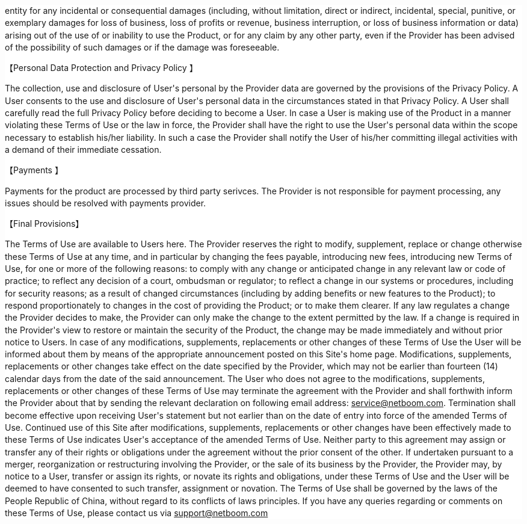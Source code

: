 entity for any incidental or consequential damages (including, without limitation, direct or indirect, incidental, special, punitive, or exemplary damages for loss of business, loss of profits or revenue, business interruption, or loss of business information or data) arising out of the use of or inability to use the Product, or for any claim by any other party, even if the Provider has been advised of the possibility of such damages or if the damage was foreseeable.

【Personal Data Protection and Privacy Policy 】

The collection, use and disclosure of User's personal by the Provider data are governed by the provisions of the Privacy Policy. A User consents to the use and disclosure of User's personal data in the circumstances stated in that Privacy Policy. A User shall carefully read the full Privacy Policy before deciding to become a User. In case a User is making use of the Product in a manner violating these Terms of Use or the law in force, the Provider shall have the right to use the User's personal data within the scope necessary to establish his/her liability. In such a case the Provider shall notify the User of his/her committing illegal activities with a demand of their immediate cessation.

【Payments 】

Payments for the product are processed by third party serivces. The Provider is not responsible for payment processing, any issues should be resolved with payments provider.

【Final Provisions】

The Terms of Use are available to Users here. The Provider reserves the right to modify, supplement, replace or change otherwise these Terms of Use at any time, and in particular by changing the fees payable, introducing new fees, introducing new Terms of Use, for one or more of the following reasons: to comply with any change or anticipated change in any relevant law or code of practice; to reflect any decision of a court, ombudsman or regulator; to reflect a change in our systems or procedures, including for security reasons; as a result of changed circumstances (including by adding benefits or new features to the Product); to respond proportionately to changes in the cost of providing the Product; or to make them clearer. If any law regulates a change the Provider decides to make, the Provider can only make the change to the extent permitted by the law. If a change is required in the Provider's view to restore or maintain the security of the Product, the change may be made immediately and without prior notice to Users. In case of any modifications, supplements, replacements or other changes of these Terms of Use the User will be informed about them by means of the appropriate announcement posted on this Site's home page. Modifications, supplements, replacements or other changes take effect on the date specified by the Provider, which may not be earlier than fourteen (14) calendar days from the date of the said announcement. The User who does not agree to the modifications, supplements, replacements or other changes of these Terms of Use may terminate the agreement with the Provider and shall forthwith inform the Provider about that by sending the relevant declaration on following email address: service@netboom.com. Termination shall become effective upon receiving User's statement but not earlier than on the date of entry into force of the amended Terms of Use. Continued use of this Site after modifications, supplements, replacements or other changes have been effectively made to these Terms of Use indicates User's acceptance of the amended Terms of Use. Neither party to this agreement may assign or transfer any of their rights or obligations under the agreement without the prior consent of the other. If undertaken pursuant to a merger, reorganization or restructuring involving the Provider, or the sale of its business by the Provider, the Provider may, by notice to a User, transfer or assign its rights, or novate its rights and obligations, under these Terms of Use and the User will be deemed to have consented to such transfer, assignment or novation. The Terms of Use shall be governed by the laws of the People Republic of China, without regard to its conflicts of laws principles. If you have any queries regarding or comments on these Terms of Use, please contact us via support@netboom.com